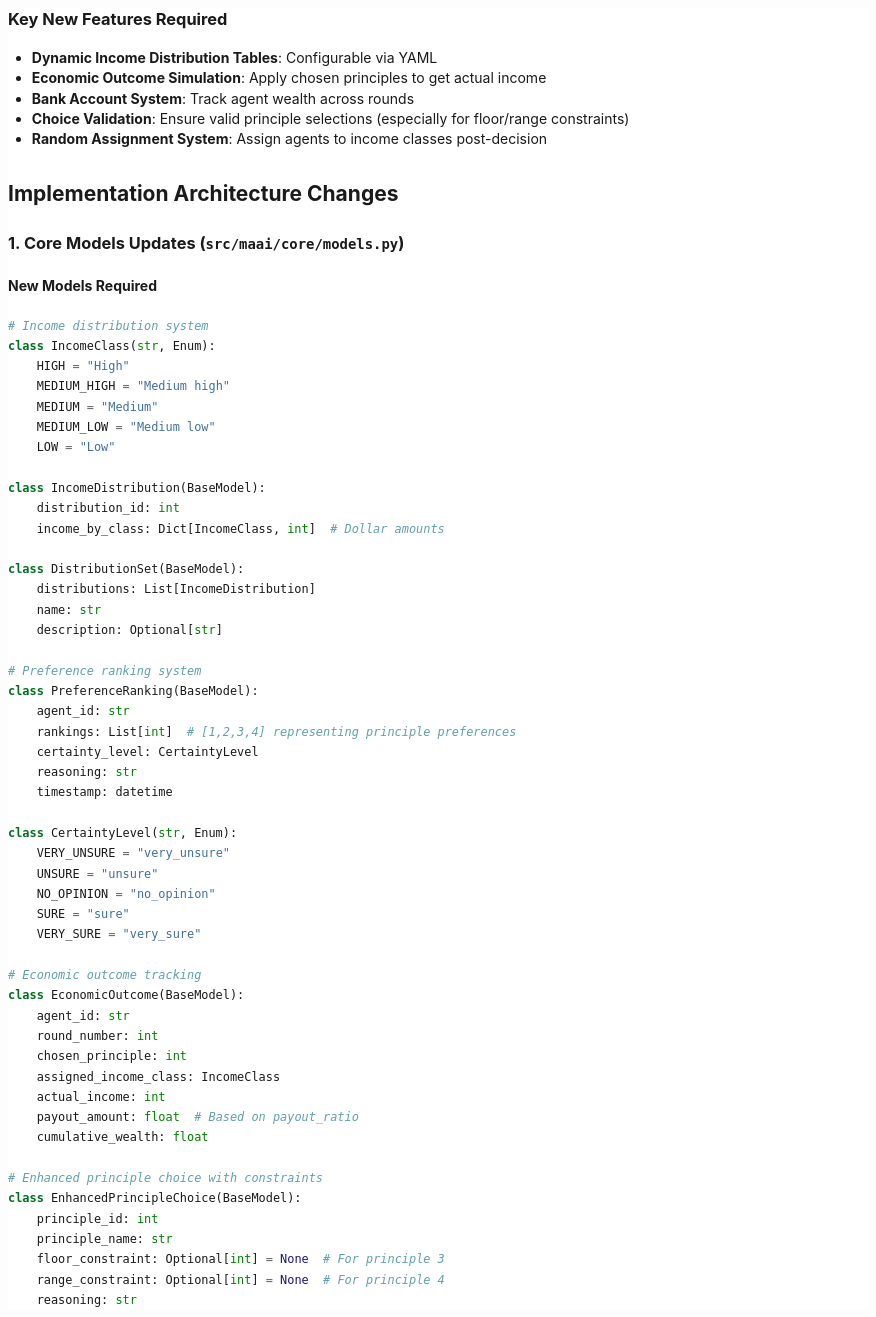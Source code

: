 ### Key New Features Required
- **Dynamic Income Distribution Tables**: Configurable via YAML
- **Economic Outcome Simulation**: Apply chosen principles to get actual income
- **Bank Account System**: Track agent wealth across rounds
- **Choice Validation**: Ensure valid principle selections (especially for floor/range constraints)
- **Random Assignment System**: Assign agents to income classes post-decision

## Implementation Architecture Changes

### 1. Core Models Updates (`src/maai/core/models.py`)

#### New Models Required
```python
# Income distribution system
class IncomeClass(str, Enum):
    HIGH = "High"
    MEDIUM_HIGH = "Medium high" 
    MEDIUM = "Medium"
    MEDIUM_LOW = "Medium low"
    LOW = "Low"

class IncomeDistribution(BaseModel):
    distribution_id: int
    income_by_class: Dict[IncomeClass, int]  # Dollar amounts

class DistributionSet(BaseModel):
    distributions: List[IncomeDistribution]
    name: str
    description: Optional[str]

# Preference ranking system
class PreferenceRanking(BaseModel):
    agent_id: str
    rankings: List[int]  # [1,2,3,4] representing principle preferences
    certainty_level: CertaintyLevel
    reasoning: str
    timestamp: datetime

class CertaintyLevel(str, Enum):
    VERY_UNSURE = "very_unsure"
    UNSURE = "unsure" 
    NO_OPINION = "no_opinion"
    SURE = "sure"
    VERY_SURE = "very_sure"

# Economic outcome tracking
class EconomicOutcome(BaseModel):
    agent_id: str
    round_number: int
    chosen_principle: int
    assigned_income_class: IncomeClass
    actual_income: int
    payout_amount: float  # Based on payout_ratio
    cumulative_wealth: float

# Enhanced principle choice with constraints
class EnhancedPrincipleChoice(BaseModel):
    principle_id: int
    principle_name: str
    floor_constraint: Optional[int] = None  # For principle 3
    range_constraint: Optional[int] = None  # For principle 4
    reasoning: str
```
